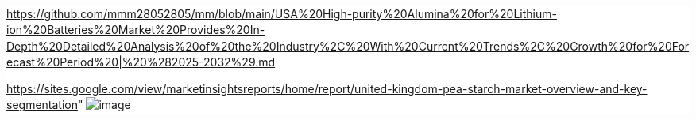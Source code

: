 <a href=https://github.com/mmm28052805/mm/blob/main/USA%20High-purity%20Alumina%20for%20Lithium-ion%20Batteries%20Market%20Provides%20In-Depth%20Detailed%20Analysis%20of%20the%20Industry%2C%20With%20Current%20Trends%2C%20Growth%20for%20Forecast%20Period%20|%20%282025-2032%29.md>https://github.com/mmm28052805/mm/blob/main/USA%20High-purity%20Alumina%20for%20Lithium-ion%20Batteries%20Market%20Provides%20In-Depth%20Detailed%20Analysis%20of%20the%20Industry%2C%20With%20Current%20Trends%2C%20Growth%20for%20Forecast%20Period%20|%20%282025-2032%29.md</a>

<a href=https://sites.google.com/view/marketinsightsreports/home/report/united-kingdom-pea-starch-market-overview-and-key-segmentation>https://sites.google.com/view/marketinsightsreports/home/report/united-kingdom-pea-starch-market-overview-and-key-segmentation</a>"
![image](https://github.com/user-attachments/assets/132f8e06-9a00-4b13-a637-bb14f50dbc72)
